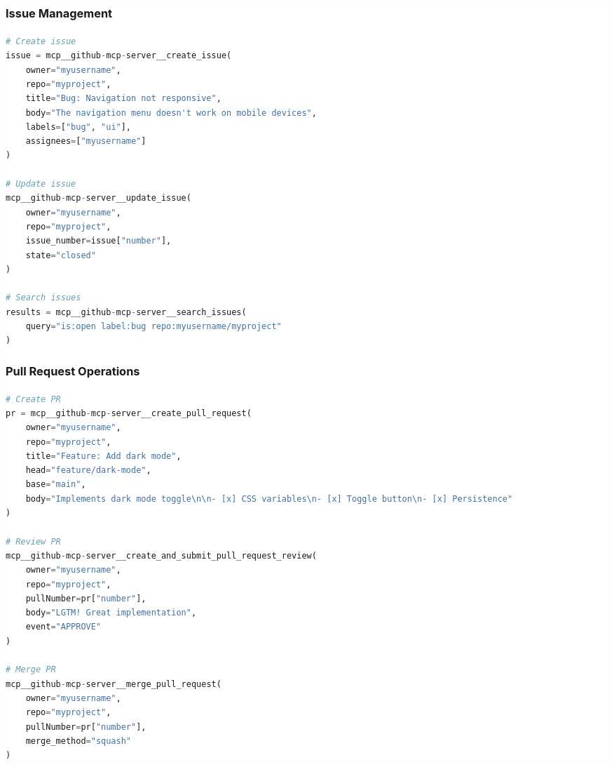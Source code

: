### Issue Management
```python
# Create issue
issue = mcp__github-mcp-server__create_issue(
    owner="myusername",
    repo="myproject",
    title="Bug: Navigation not responsive",
    body="The navigation menu doesn't work on mobile devices",
    labels=["bug", "ui"],
    assignees=["myusername"]
)

# Update issue
mcp__github-mcp-server__update_issue(
    owner="myusername",
    repo="myproject",
    issue_number=issue["number"],
    state="closed"
)

# Search issues
results = mcp__github-mcp-server__search_issues(
    query="is:open label:bug repo:myusername/myproject"
)
```

### Pull Request Operations
```python
# Create PR
pr = mcp__github-mcp-server__create_pull_request(
    owner="myusername",
    repo="myproject",
    title="Feature: Add dark mode",
    head="feature/dark-mode",
    base="main",
    body="Implements dark mode toggle\n\n- [x] CSS variables\n- [x] Toggle button\n- [x] Persistence"
)

# Review PR
mcp__github-mcp-server__create_and_submit_pull_request_review(
    owner="myusername",
    repo="myproject",
    pullNumber=pr["number"],
    body="LGTM! Great implementation",
    event="APPROVE"
)

# Merge PR
mcp__github-mcp-server__merge_pull_request(
    owner="myusername",
    repo="myproject",
    pullNumber=pr["number"],
    merge_method="squash"
)
```
